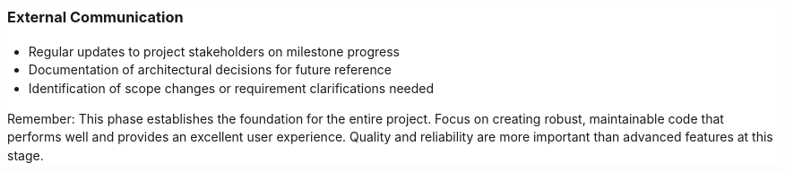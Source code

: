 ### External Communication
- Regular updates to project stakeholders on milestone progress
- Documentation of architectural decisions for future reference
- Identification of scope changes or requirement clarifications needed

Remember: This phase establishes the foundation for the entire project. Focus on creating robust, maintainable code that performs well and provides an excellent user experience. Quality and reliability are more important than advanced features at this stage.